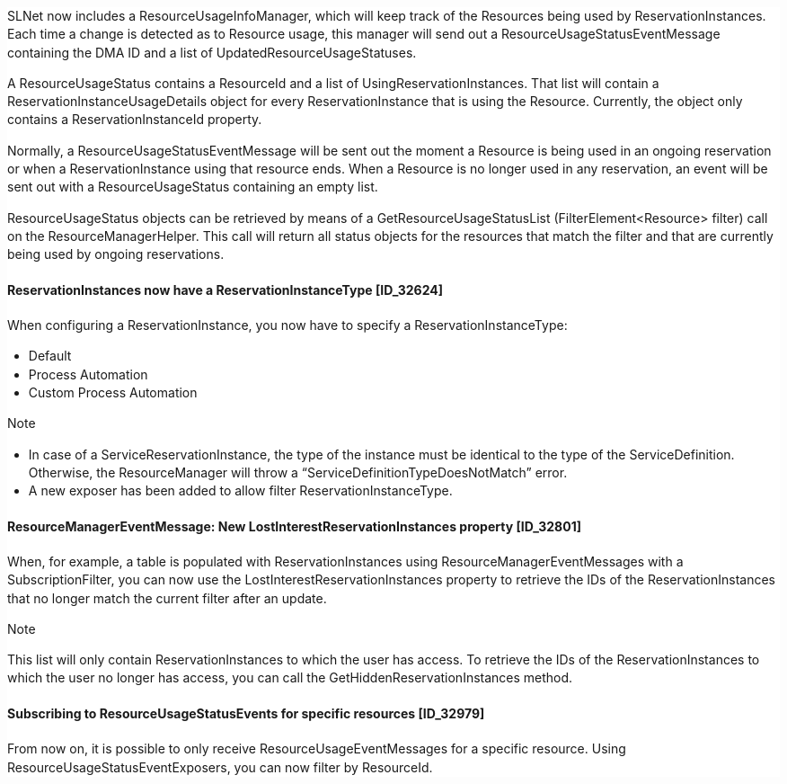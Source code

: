

SLNet now includes a ResourceUsageInfoManager, which will keep track of the Resources being used by ReservationInstances. Each time a change is detected as to Resource usage, this manager will send out a ResourceUsageStatusEventMessage containing the DMA ID and a list of UpdatedResourceUsageStatuses.

A ResourceUsageStatus contains a ResourceId and a list of UsingReservationInstances. That list will contain a ReservationInstanceUsageDetails object for every ReservationInstance that is using the Resource. Currently, the object only contains a ReservationInstanceId property.

Normally, a ResourceUsageStatusEventMessage will be sent out the moment a Resource is being used in an ongoing reservation or when a ReservationInstance using that resource ends. When a Resource is no longer used in any reservation, an event will be sent out with a ResourceUsageStatus containing an empty list.

ResourceUsageStatus objects can be retrieved by means of a GetResourceUsageStatusList (FilterElement\<Resource> filter) call on the ResourceManagerHelper. This call will return all status objects for the resources that match the filter and that are currently being used by ongoing reservations.

#### ReservationInstances now have a ReservationInstanceType [ID_32624]



When configuring a ReservationInstance, you now have to specify a ReservationInstanceType:

- Default
- Process Automation
- Custom Process Automation

> [!NOTE]
>
> - In case of a ServiceReservationInstance, the type of the instance must be identical to the type of the ServiceDefinition. Otherwise, the ResourceManager will throw a “ServiceDefinitionTypeDoesNotMatch” error.
> - A new exposer has been added to allow filter ReservationInstanceType.

#### ResourceManagerEventMessage: New LostInterestReservationInstances property [ID_32801]



When, for example, a table is populated with ReservationInstances using ResourceManagerEventMessages with a SubscriptionFilter, you can now use the LostInterestReservationInstances property to retrieve the IDs of the ReservationInstances that no longer match the current filter after an update.

> [!NOTE]
> This list will only contain ReservationInstances to which the user has access.
> To retrieve the IDs of the ReservationInstances to which the user no longer has access, you can call the GetHiddenReservationInstances method.

#### Subscribing to ResourceUsageStatusEvents for specific resources [ID_32979]



From now on, it is possible to only receive ResourceUsageEventMessages for a specific resource. Using ResourceUsageStatusEventExposers, you can now filter by ResourceId.
